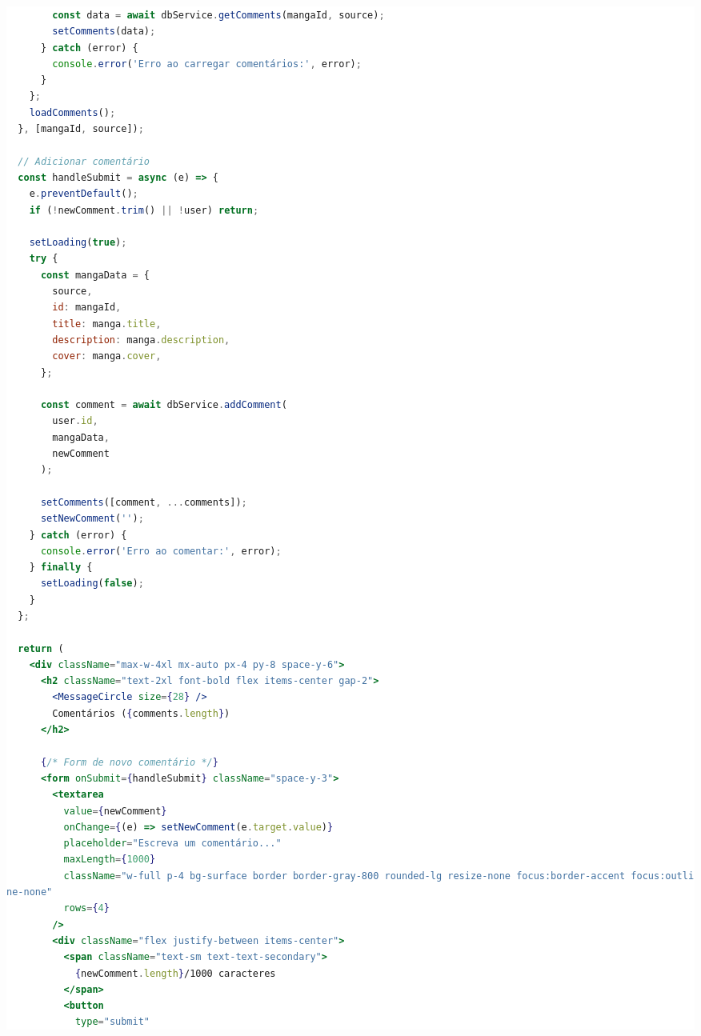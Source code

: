 ```jsx
        const data = await dbService.getComments(mangaId, source);
        setComments(data);
      } catch (error) {
        console.error('Erro ao carregar comentários:', error);
      }
    };
    loadComments();
  }, [mangaId, source]);
  
  // Adicionar comentário
  const handleSubmit = async (e) => {
    e.preventDefault();
    if (!newComment.trim() || !user) return;
    
    setLoading(true);
    try {
      const mangaData = {
        source,
        id: mangaId,
        title: manga.title,
        description: manga.description,
        cover: manga.cover,
      };
      
      const comment = await dbService.addComment(
        user.id,
        mangaData,
        newComment
      );
      
      setComments([comment, ...comments]);
      setNewComment('');
    } catch (error) {
      console.error('Erro ao comentar:', error);
    } finally {
      setLoading(false);
    }
  };
  
  return (
    <div className="max-w-4xl mx-auto px-4 py-8 space-y-6">
      <h2 className="text-2xl font-bold flex items-center gap-2">
        <MessageCircle size={28} />
        Comentários ({comments.length})
      </h2>
      
      {/* Form de novo comentário */}
      <form onSubmit={handleSubmit} className="space-y-3">
        <textarea
          value={newComment}
          onChange={(e) => setNewComment(e.target.value)}
          placeholder="Escreva um comentário..."
          maxLength={1000}
          className="w-full p-4 bg-surface border border-gray-800 rounded-lg resize-none focus:border-accent focus:outline-none"
          rows={4}
        />
        <div className="flex justify-between items-center">
          <span className="text-sm text-text-secondary">
            {newComment.length}/1000 caracteres
          </span>
          <button
            type="submit"
```